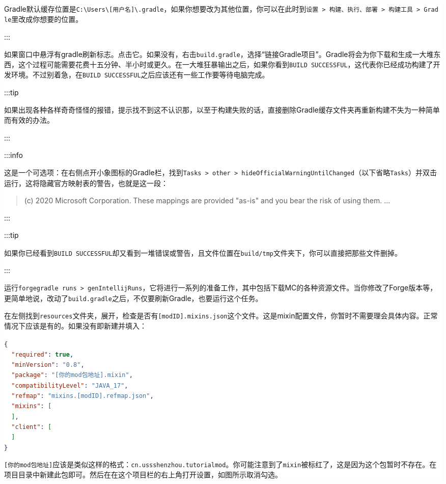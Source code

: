 Gradle默认缓存位置是`C:\Users\[用户名]\.gradle`，如果你想要改为其他位置，你可以在此时到`设置 > 构建、执行、部署 > 构建工具 > Gradle`里改成你想要的位置。

:::

如果窗口中悬浮有gradle刷新标志。点击它。如果没有，右击`build.gradle`，选择“链接Gradle项目”。Gradle将会为你下载和生成一大堆东西，这个过程可能需要花费十五分钟、半小时或更久。在一大堆狂暴输出之后，如果你看到`BUILD SUCCESSFUL`，这代表你已经成功构建了开发环境。不过别着急，在`BUILD SUCCESSFUL`之后应该还有一些工作要等待电脑完成。

:::tip

如果出现各种各样奇奇怪怪的报错，提示找不到这不认识那，以至于构建失败的话，直接删除Gradle缓存文件夹再重新构建不失为一种简单而有效的办法。

:::

:::info

这是一个可选项：在右侧点开小象图标的Gradle栏，找到`Tasks > other > hideOfficialWarningUntilChanged`（以下省略`Tasks`）并双击运行，这将隐藏官方映射表的警告，也就是这一段：

> (c) 2020 Microsoft Corporation. These mappings are provided "as-is" and you bear the risk of using them. ...

:::

:::tip

如果你已经看到`BUILD SUCCESSFUL`却又看到一堆错误或警告，且文件位置在`build/tmp`文件夹下，你可以直接把那些文件删掉。

:::

运行`forgegradle runs > genIntellijRuns`，它将进行一系列的准备工作，其中包括下载MC的各种资源文件。当你修改了Forge版本等，更简单地说，改动了`build.gradle`之后，不仅要刷新Gradle，也要运行这个任务。

在左侧找到`resources`文件夹，展开，检查是否有`[modID].mixins.json`这个文件。这是mixin配置文件，你暂时不需要理会具体内容。正常情况下应该是有的。如果没有即新建并填入：

```json
{
  "required": true,
  "minVersion": "0.8",
  "package": "[你的mod包地址].mixin",
  "compatibilityLevel": "JAVA_17",
  "refmap": "mixins.[modID].refmap.json",
  "mixins": [
  ],
  "client": [
  ]
}
```

`[你的mod包地址]`应该是类似这样的格式：`cn.ussshenzhou.tutorialmod`。你可能注意到了`mixin`被标红了，这是因为这个包暂时不存在。在项目目录中新建此包即可。然后在在这个项目栏的右上角打开设置，如图所示取消勾选。

